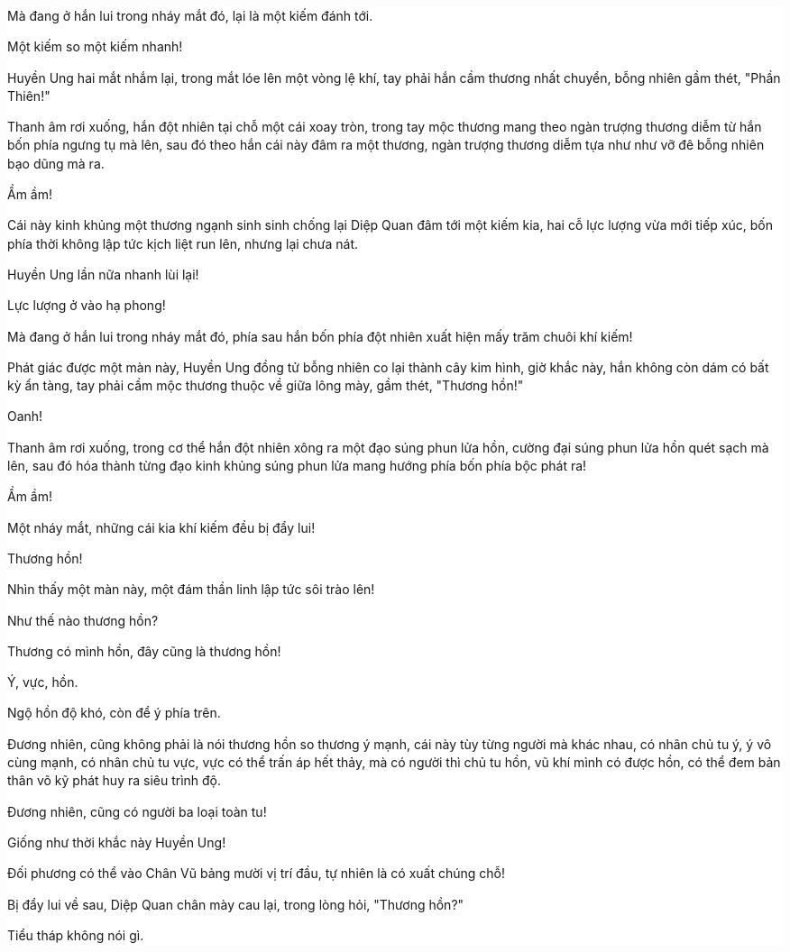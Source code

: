 Mà đang ở hắn lui trong nháy mắt đó, lại là một kiếm đánh tới.

Một kiếm so một kiếm nhanh!

Huyền Ung hai mắt nhắm lại, trong mắt lóe lên một vòng lệ khí, tay phải hắn cầm thương nhất chuyển, bỗng nhiên gầm thét, "Phần Thiên!"

Thanh âm rơi xuống, hắn đột nhiên tại chỗ một cái xoay tròn, trong tay mộc thương mang theo ngàn trượng thương diễm từ hắn bốn phía ngưng tụ mà lên, sau đó theo hắn cái này đâm ra một thương, ngàn trượng thương diễm tựa như như vỡ đê bỗng nhiên bạo dũng mà ra.

Ầm ầm!

Cái này kinh khủng một thương ngạnh sinh sinh chống lại Diệp Quan đâm tới một kiếm kia, hai cỗ lực lượng vừa mới tiếp xúc, bốn phía thời không lập tức kịch liệt run lên, nhưng lại chưa nát.

Huyền Ung lần nữa nhanh lùi lại!

Lực lượng ở vào hạ phong!

Mà đang ở hắn lui trong nháy mắt đó, phía sau hắn bốn phía đột nhiên xuất hiện mấy trăm chuôi khí kiếm!

Phát giác được một màn này, Huyền Ung đồng tử bỗng nhiên co lại thành cây kim hình, giờ khắc này, hắn không còn dám có bất kỳ ẩn tàng, tay phải cầm mộc thương thuộc về giữa lông mày, gầm thét, "Thương hồn!"

Oanh!

Thanh âm rơi xuống, trong cơ thể hắn đột nhiên xông ra một đạo súng phun lửa hồn, cường đại súng phun lửa hồn quét sạch mà lên, sau đó hóa thành từng đạo kinh khủng súng phun lửa mang hướng phía bốn phía bộc phát ra!

Ầm ầm!

Một nháy mắt, những cái kia khí kiếm đều bị đẩy lui!

Thương hồn!

Nhìn thấy một màn này, một đám thần linh lập tức sôi trào lên!

Như thế nào thương hồn?

Thương có mình hồn, đây cũng là thương hồn!

Ý, vực, hồn.

Ngộ hồn độ khó, còn để ý phía trên.

Đương nhiên, cũng không phải là nói thương hồn so thương ý mạnh, cái này tùy từng người mà khác nhau, có nhân chủ tu ý, ý vô cùng mạnh, có nhân chủ tu vực, vực có thể trấn áp hết thảy, mà có người thì chủ tu hồn, vũ khí mình có được hồn, có thể đem bản thân võ kỹ phát huy ra siêu trình độ.

Đương nhiên, cũng có người ba loại toàn tu!

Giống như thời khắc này Huyền Ung!

Đối phương có thể vào Chân Vũ bảng mười vị trí đầu, tự nhiên là có xuất chúng chỗ!

Bị đẩy lui về sau, Diệp Quan chân mày cau lại, trong lòng hỏi, "Thương hồn?"

Tiểu tháp không nói gì.
